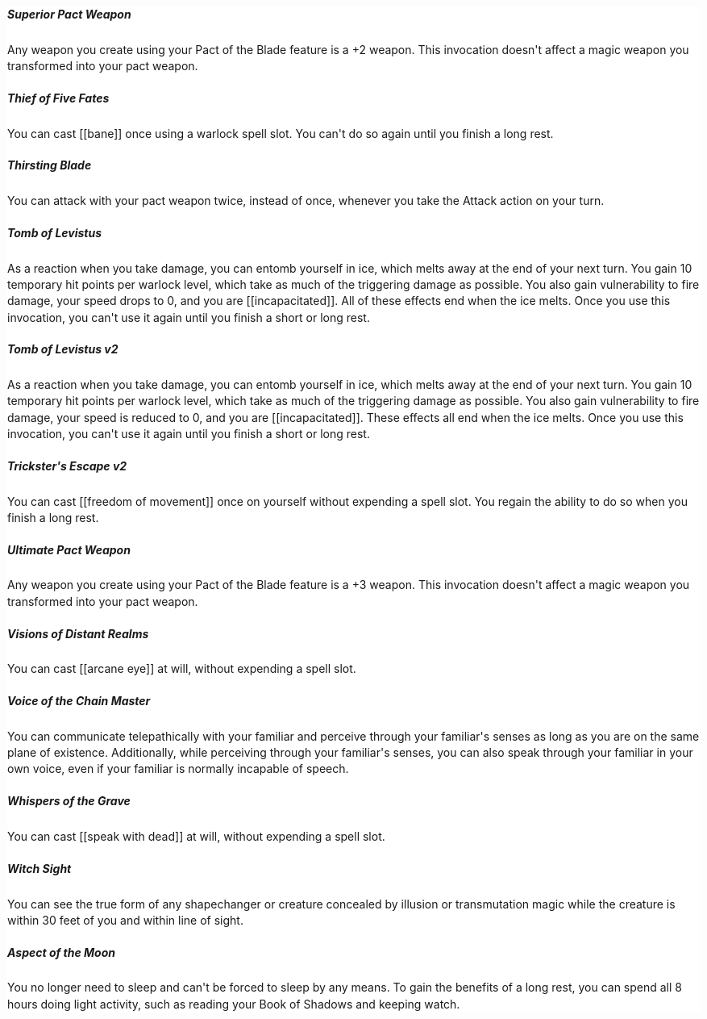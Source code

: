 ##### **Superior Pact Weapon**
Any weapon you create using your Pact of the Blade feature is a +2 weapon. This invocation doesn't affect a magic weapon you transformed into your pact weapon.

##### **Thief of Five Fates**
You can cast [[bane]] once using a warlock spell slot. You can't do so again until you finish a long rest.

##### **Thirsting Blade**
You can attack with your pact weapon twice, instead of once, whenever you take the Attack action on your turn.

##### **Tomb of Levistus**
As a reaction when you take damage, you can entomb yourself in ice, which melts away at the end of your next turn. You gain 10 temporary hit points per warlock level, which take as much of the triggering damage as possible. You also gain vulnerability to fire damage, your speed drops to 0, and you are [[incapacitated]]. All of these effects end when the ice melts.
Once you use this invocation, you can't use it again until you finish a short or long rest.

##### **Tomb of Levistus v2**
As a reaction when you take damage, you can entomb yourself in ice, which melts away at the end of your next turn. You gain 10 temporary hit points per warlock level, which take as much of the triggering damage as possible. You also gain vulnerability to fire damage, your speed is reduced to 0, and you are [[incapacitated]]. These effects all end when the ice melts.
Once you use this invocation, you can't use it again until you finish a short or long rest.

##### **Trickster's Escape v2**
You can cast [[freedom of movement]] once on yourself without expending a spell slot. You regain the ability to do so when you finish a long rest.

##### **Ultimate Pact Weapon**
Any weapon you create using your Pact of the Blade feature is a +3 weapon. This invocation doesn't affect a magic weapon you transformed into your pact weapon.

##### **Visions of Distant Realms**
You can cast [[arcane eye]] at will, without expending a spell slot.

##### **Voice of the Chain Master**
You can communicate telepathically with your familiar and perceive through your familiar's senses as long as you are on the same plane of existence. Additionally, while perceiving through your familiar's senses, you can also speak through your familiar in your own voice, even if your familiar is normally incapable of speech.

##### **Whispers of the Grave**
You can cast [[speak with dead]] at will, without expending a spell slot.

##### **Witch Sight**
You can see the true form of any shapechanger or creature concealed by illusion or transmutation magic while the creature is within 30 feet of you and within line of sight.

##### **Aspect of the Moon**
You no longer need to sleep and can't be forced to sleep by any means. To gain the benefits of a long rest, you can spend all 8 hours doing light activity, such as reading your Book of Shadows and keeping watch.
